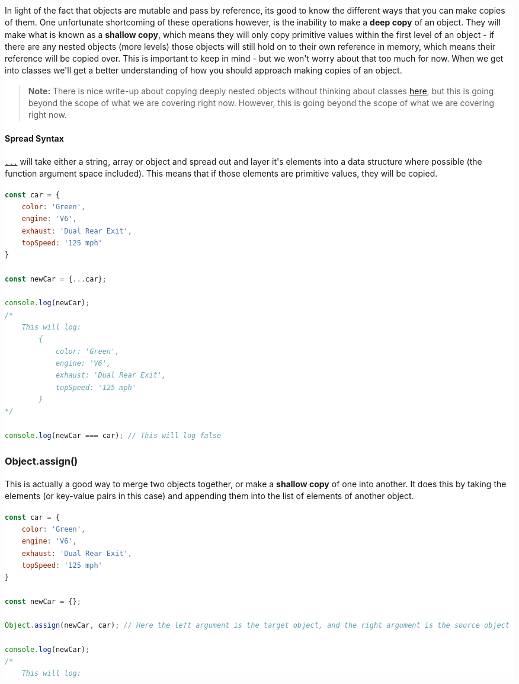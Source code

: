 In light of the fact that objects are mutable and pass by reference, its good to know the different ways that you can make copies of them. One unfortunate shortcoming of these operations however, is the inability to make a **deep copy** of an object. They will make what is known as a **shallow copy**, which means they will only copy primitive values within the first level of an object - if there are any nested objects (more levels) those objects will still hold on to their own reference in memory, which means their reference will be copied over. This is important to keep in mind - but we won't worry about that too much for now. When we get into classes we'll get a better understanding of how you should approach making copies of an object. 

>**Note:** There is nice write-up about copying deeply nested objects without thinking about classes [here](https://gomakethings.com/how-to-make-a-deep-copy-of-an-array-or-object-with-vanilla-javascript/), but this is going beyond the scope of what we are covering right now. However, this is going beyond the scope of what we are covering right now.

#### Spread Syntax
[`...`](https://developer.mozilla.org/en-US/docs/Web/JavaScript/Reference/Operators/Spread_syntax) will take either a string, array or object and spread out and layer it's elements into a data structure where possible (the function argument space included). This means that if those elements are primitive values, they will be copied.

```js
const car = {
    color: 'Green',
    engine: 'V6',
    exhaust: 'Dual Rear Exit',
    topSpeed: '125 mph'
}

const newCar = {...car};

console.log(newCar);
/*
    This will log:
        {
            color: 'Green',
            engine: 'V6',
            exhaust: 'Dual Rear Exit',
            topSpeed: '125 mph'
        }
*/

console.log(newCar === car); // This will log false
```

### Object.assign()
This is actually a good way to merge two objects together, or make a **shallow copy** of one into another. It does this by taking the elements (or key-value pairs in this case) and appending them into the list of elements of another object.

```js
const car = {
    color: 'Green',
    engine: 'V6',
    exhaust: 'Dual Rear Exit',
    topSpeed: '125 mph'
}

const newCar = {};

Object.assign(newCar, car); // Here the left argument is the target object, and the right argument is the source object

console.log(newCar);
/*
    This will log:
```